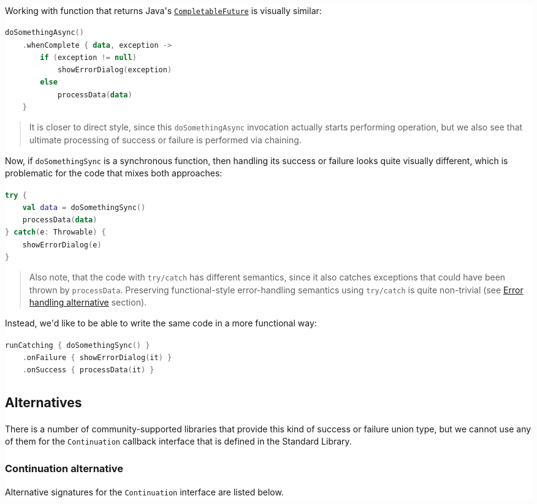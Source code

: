 Working with function that returns Java's [`CompletableFuture`](https://docs.oracle.com/javase/8/docs/api/java/util/concurrent/CompletableFuture.html)
is visually similar:

```kotlin
doSomethingAsync()
    .whenComplete { data, exception ->
        if (exception != null) 
            showErrorDialog(exception)
        else 
            processData(data)
    }
```

> It is closer to direct style, since this `doSomethingAsync` invocation actually starts performing operation, but 
we also see that ultimate processing of success or failure is performed via chaining.  

Now, if `doSomethingSync` is a synchronous function, then handling its success or failure looks quite visually different,
which is problematic for the code that mixes both approaches:

```kotlin
try { 
    val data = doSomethingSync()
    processData(data) 
} catch(e: Throwable) { 
    showErrorDialog(e) 
}
```  

> Also note, that the code with `try/catch` has different semantics, since it also catches exceptions that could have
been thrown by `processData`. Preserving functional-style error-handling semantics using `try/catch` 
is quite non-trivial (see [Error handling alternative](#error-handling-alternative) section).

Instead, we'd like to be able to write the same code in a more functional way:

```kotlin
runCatching { doSomethingSync() }
    .onFailure { showErrorDialog(it) }
    .onSuccess { processData(it) }
```

## Alternatives

There is a number of community-supported libraries that provide this kind of success or failure union type, 
but we cannot use any of them for the `Continuation` callback interface that is defined in the Standard Library.

### Continuation alternative
 
Alternative signatures for the `Continuation` interface are listed below.
